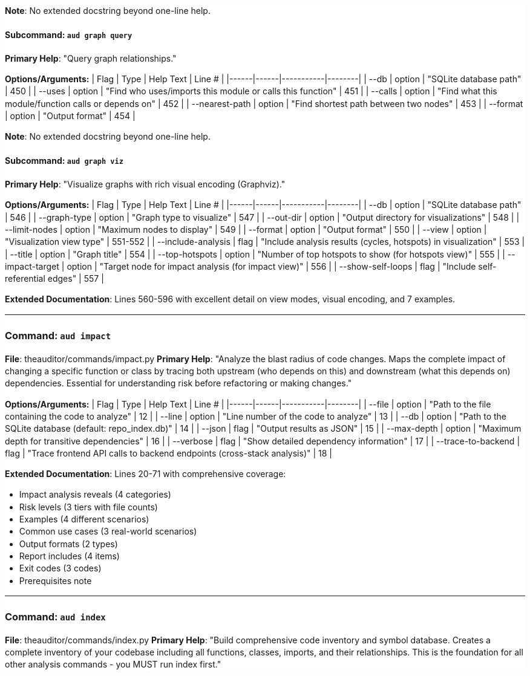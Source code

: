 **Note**: No extended docstring beyond one-line help.

#### Subcommand: `aud graph query`
**Primary Help**: "Query graph relationships."

**Options/Arguments:**
| Flag | Type | Help Text | Line # |
|------|------|-----------|--------|
| --db | option | "SQLite database path" | 450 |
| --uses | option | "Find who uses/imports this module or calls this function" | 451 |
| --calls | option | "Find what this module/function calls or depends on" | 452 |
| --nearest-path | option | "Find shortest path between two nodes" | 453 |
| --format | option | "Output format" | 454 |

**Note**: No extended docstring beyond one-line help.

#### Subcommand: `aud graph viz`
**Primary Help**: "Visualize graphs with rich visual encoding (Graphviz)."

**Options/Arguments:**
| Flag | Type | Help Text | Line # |
|------|------|-----------|--------|
| --db | option | "SQLite database path" | 546 |
| --graph-type | option | "Graph type to visualize" | 547 |
| --out-dir | option | "Output directory for visualizations" | 548 |
| --limit-nodes | option | "Maximum nodes to display" | 549 |
| --format | option | "Output format" | 550 |
| --view | option | "Visualization view type" | 551-552 |
| --include-analysis | flag | "Include analysis results (cycles, hotspots) in visualization" | 553 |
| --title | option | "Graph title" | 554 |
| --top-hotspots | option | "Number of top hotspots to show (for hotspots view)" | 555 |
| --impact-target | option | "Target node for impact analysis (for impact view)" | 556 |
| --show-self-loops | flag | "Include self-referential edges" | 557 |

**Extended Documentation**: Lines 560-596 with excellent detail on view modes, visual encoding, and 7 examples.

---

### Command: `aud impact`
**File**: theauditor/commands/impact.py
**Primary Help**: "Analyze the blast radius of code changes. Maps the complete impact of changing a specific function or class by tracing both upstream (who depends on this) and downstream (what this depends on) dependencies. Essential for understanding risk before refactoring or making changes."

**Options/Arguments:**
| Flag | Type | Help Text | Line # |
|------|------|-----------|--------|
| --file | option | "Path to the file containing the code to analyze" | 12 |
| --line | option | "Line number of the code to analyze" | 13 |
| --db | option | "Path to the SQLite database (default: repo_index.db)" | 14 |
| --json | flag | "Output results as JSON" | 15 |
| --max-depth | option | "Maximum depth for transitive dependencies" | 16 |
| --verbose | flag | "Show detailed dependency information" | 17 |
| --trace-to-backend | flag | "Trace frontend API calls to backend endpoints (cross-stack analysis)" | 18 |

**Extended Documentation**: Lines 20-71 with comprehensive coverage:
- Impact analysis reveals (4 categories)
- Risk levels (3 tiers with file counts)
- Examples (4 different scenarios)
- Common use cases (3 real-world scenarios)
- Output formats (2 types)
- Report includes (4 items)
- Exit codes (3 codes)
- Prerequisites note

---

### Command: `aud index`
**File**: theauditor/commands/index.py
**Primary Help**: "Build comprehensive code inventory and symbol database. Creates a complete inventory of your codebase including all functions, classes, imports, and their relationships. This is the foundation for all other analysis commands - you MUST run index first."

